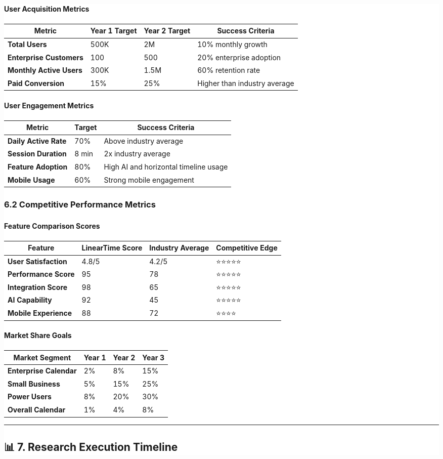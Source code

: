 #### **User Acquisition Metrics**
| Metric | Year 1 Target | Year 2 Target | Success Criteria |
|--------|---------------|---------------|------------------|
| **Total Users** | 500K | 2M | 10% monthly growth |
| **Enterprise Customers** | 100 | 500 | 20% enterprise adoption |
| **Monthly Active Users** | 300K | 1.5M | 60% retention rate |
| **Paid Conversion** | 15% | 25% | Higher than industry average |

#### **User Engagement Metrics**
| Metric | Target | Success Criteria |
|--------|--------|------------------|
| **Daily Active Rate** | 70% | Above industry average |
| **Session Duration** | 8 min | 2x industry average |
| **Feature Adoption** | 80% | High AI and horizontal timeline usage |
| **Mobile Usage** | 60% | Strong mobile engagement |

### 6.2 Competitive Performance Metrics

#### **Feature Comparison Scores**
| Feature | LinearTime Score | Industry Average | Competitive Edge |
|---------|------------------|------------------|------------------|
| **User Satisfaction** | 4.8/5 | 4.2/5 | ⭐⭐⭐⭐⭐ |
| **Performance Score** | 95 | 78 | ⭐⭐⭐⭐⭐ |
| **Integration Score** | 98 | 65 | ⭐⭐⭐⭐⭐ |
| **AI Capability** | 92 | 45 | ⭐⭐⭐⭐⭐ |
| **Mobile Experience** | 88 | 72 | ⭐⭐⭐⭐ |

#### **Market Share Goals**
| Market Segment | Year 1 | Year 2 | Year 3 |
|----------------|--------|--------|--------|
| **Enterprise Calendar** | 2% | 8% | 15% |
| **Small Business** | 5% | 15% | 25% |
| **Power Users** | 8% | 20% | 30% |
| **Overall Calendar** | 1% | 4% | 8% |

---

## 📊 7. Research Execution Timeline
